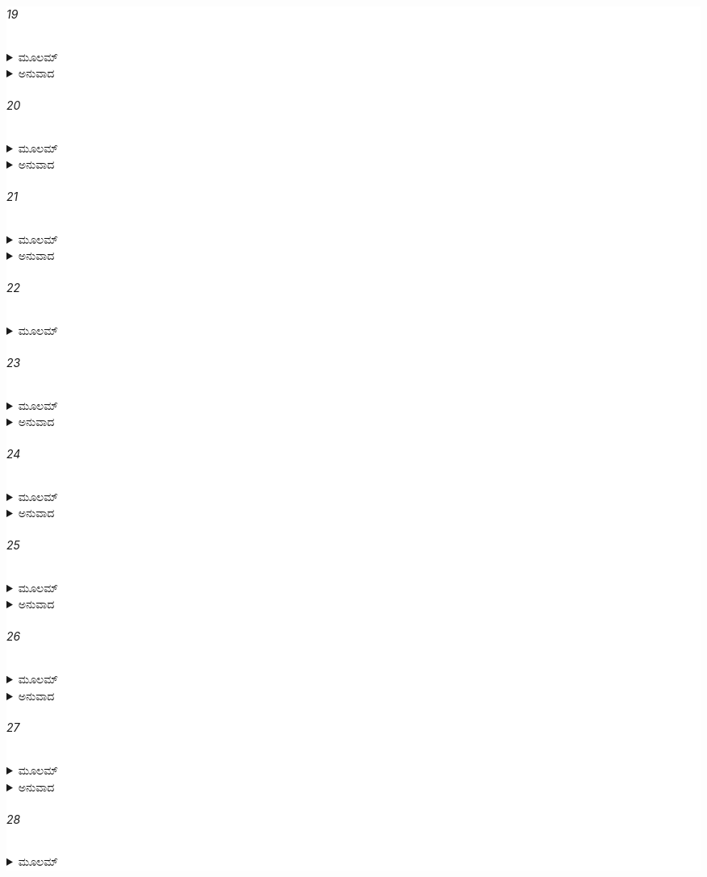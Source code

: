 ###### 19


<details><summary>ಮೂಲಮ್</summary></details>

<details><summary>ಅನುವಾದ</summary></details>

###### 20


<details><summary>ಮೂಲಮ್</summary></details>

<details><summary>ಅನುವಾದ</summary></details>

###### 21


<details><summary>ಮೂಲಮ್</summary></details>

<details><summary>ಅನುವಾದ</summary></details>

###### 22


<details><summary>ಮೂಲಮ್</summary></details>

###### 23


<details><summary>ಮೂಲಮ್</summary></details>

<details><summary>ಅನುವಾದ</summary></details>

###### 24


<details><summary>ಮೂಲಮ್</summary></details>

<details><summary>ಅನುವಾದ</summary></details>

###### 25


<details><summary>ಮೂಲಮ್</summary></details>

<details><summary>ಅನುವಾದ</summary></details>

###### 26


<details><summary>ಮೂಲಮ್</summary></details>

<details><summary>ಅನುವಾದ</summary></details>

###### 27


<details><summary>ಮೂಲಮ್</summary></details>

<details><summary>ಅನುವಾದ</summary></details>

###### 28


<details><summary>ಮೂಲಮ್</summary></details>
